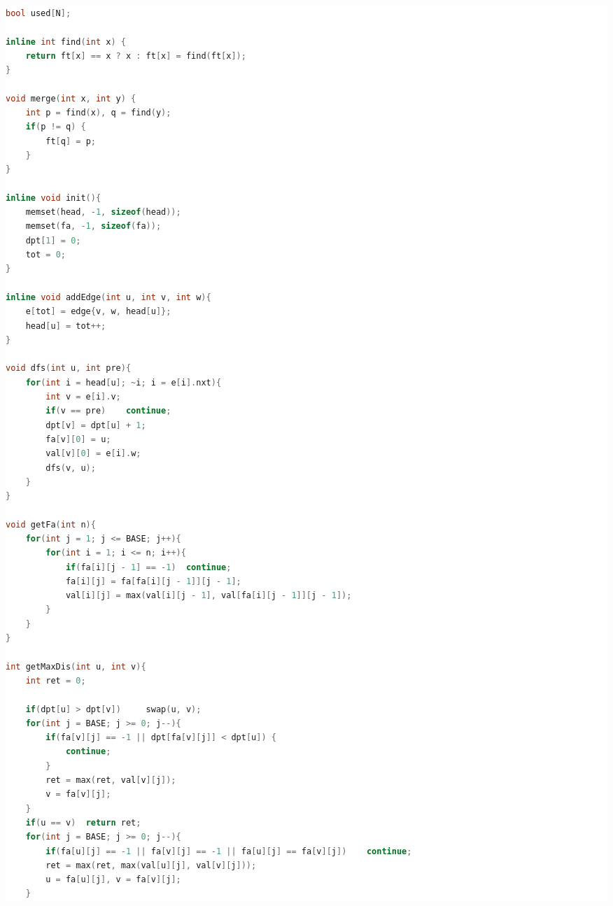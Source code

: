 ```cpp
bool used[N];

inline int find(int x) {
    return ft[x] == x ? x : ft[x] = find(ft[x]);
}

void merge(int x, int y) {
    int p = find(x), q = find(y);
    if(p != q) {
        ft[q] = p;
    }
}

inline void init(){
    memset(head, -1, sizeof(head));
    memset(fa, -1, sizeof(fa));
    dpt[1] = 0;
    tot = 0;
}

inline void addEdge(int u, int v, int w){
    e[tot] = edge{v, w, head[u]};
    head[u] = tot++;
}

void dfs(int u, int pre){
    for(int i = head[u]; ~i; i = e[i].nxt){
        int v = e[i].v;
        if(v == pre)    continue;
        dpt[v] = dpt[u] + 1;
        fa[v][0] = u;
        val[v][0] = e[i].w;
        dfs(v, u);
    }
}

void getFa(int n){
    for(int j = 1; j <= BASE; j++){
        for(int i = 1; i <= n; i++){
            if(fa[i][j - 1] == -1)  continue;
            fa[i][j] = fa[fa[i][j - 1]][j - 1];
            val[i][j] = max(val[i][j - 1], val[fa[i][j - 1]][j - 1]);
        }
    }
}

int getMaxDis(int u, int v){
    int ret = 0;

    if(dpt[u] > dpt[v])     swap(u, v);
    for(int j = BASE; j >= 0; j--){
        if(fa[v][j] == -1 || dpt[fa[v][j]] < dpt[u]) {
            continue;
        }
        ret = max(ret, val[v][j]);
        v = fa[v][j];
    }
    if(u == v)  return ret;
    for(int j = BASE; j >= 0; j--){
        if(fa[u][j] == -1 || fa[v][j] == -1 || fa[u][j] == fa[v][j])    continue;
        ret = max(ret, max(val[u][j], val[v][j]));
        u = fa[u][j], v = fa[v][j];
    }
```
